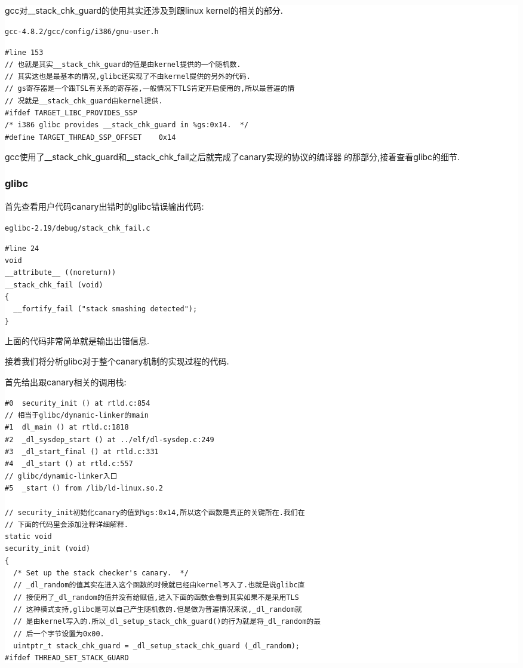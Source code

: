 gcc对__stack_chk_guard的使用其实还涉及到跟linux kernel的相关的部分.

```
gcc-4.8.2/gcc/config/i386/gnu-user.h

```

```
#line 153
// 也就是其实__stack_chk_guard的值是由kernel提供的一个随机数.
// 其实这也是最基本的情况,glibc还实现了不由kernel提供的另外的代码.
// gs寄存器是一个跟TSL有关系的寄存器,一般情况下TLS肯定开启使用的,所以最普遍的情
// 况就是__stack_chk_guard由kernel提供.
#ifdef TARGET_LIBC_PROVIDES_SSP
/* i386 glibc provides __stack_chk_guard in %gs:0x14.  */
#define TARGET_THREAD_SSP_OFFSET	0x14

```

gcc使用了__stack_chk_guard和__stack_chk_fail之后就完成了canary实现的协议的编译器
的那部分,接着查看glibc的细节.

### glibc

首先查看用户代码canary出错时的glibc错误输出代码:

```
eglibc-2.19/debug/stack_chk_fail.c
```

```
#line 24
void
__attribute__ ((noreturn))
__stack_chk_fail (void)
{
  __fortify_fail ("stack smashing detected");
}

```

上面的代码非常简单就是输出出错信息.

接着我们将分析glibc对于整个canary机制的实现过程的代码.

首先给出跟canary相关的调用栈:

```
#0  security_init () at rtld.c:854
// 相当于glibc/dynamic-linker的main
#1  dl_main () at rtld.c:1818
#2  _dl_sysdep_start () at ../elf/dl-sysdep.c:249
#3  _dl_start_final () at rtld.c:331
#4  _dl_start () at rtld.c:557
// glibc/dynamic-linker入口
#5  _start () from /lib/ld-linux.so.2

// security_init初始化canary的值到%gs:0x14,所以这个函数是真正的关键所在.我们在
// 下面的代码里会添加注释详细解释.
static void
security_init (void)
{
  /* Set up the stack checker's canary.  */
  // _dl_random的值其实在进入这个函数的时候就已经由kernel写入了.也就是说glibc直
  // 接使用了_dl_random的值并没有给赋值,进入下面的函数会看到其实如果不是采用TLS
  // 这种模式支持,glibc是可以自己产生随机数的.但是做为普遍情况来说,_dl_random就
  // 是由kernel写入的.所以_dl_setup_stack_chk_guard()的行为就是将_dl_random的最
  // 后一个字节设置为0x00.
  uintptr_t stack_chk_guard = _dl_setup_stack_chk_guard (_dl_random);
#ifdef THREAD_SET_STACK_GUARD
```